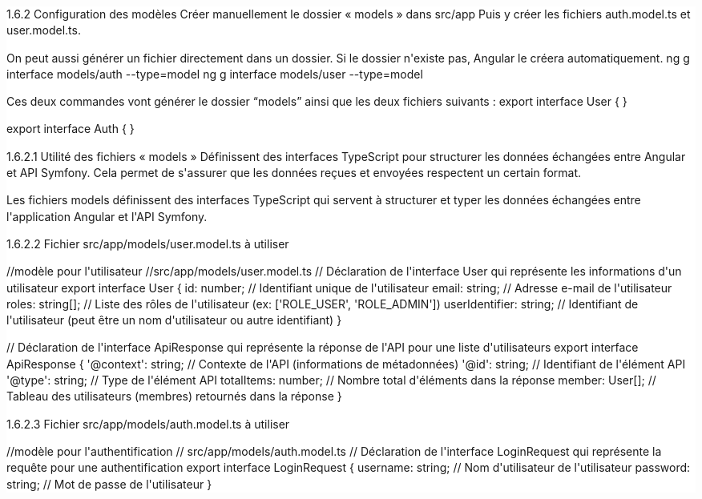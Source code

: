 1.6.2	Configuration des modèles
Créer manuellement le dossier « models » dans src/app
Puis y créer les fichiers auth.model.ts et user.model.ts.

On peut aussi générer un fichier directement dans un dossier. Si le dossier n'existe pas, Angular le créera automatiquement.
ng g interface models/auth --type=model
ng g interface models/user --type=model

Ces deux commandes  vont générer le dossier “models” ainsi que les deux fichiers suivants : 
export interface User {
}


export interface Auth {
}


1.6.2.1	Utilité des fichiers « models »
Définissent des interfaces TypeScript pour structurer les données échangées entre Angular et API Symfony. Cela permet de s'assurer que les données reçues et envoyées respectent un certain format.

Les fichiers models définissent des interfaces TypeScript qui servent à structurer et typer les données échangées entre l'application Angular et l'API Symfony.

1.6.2.2	Fichier src/app/models/user.model.ts à utiliser

//modèle pour  l'utilisateur
//src/app/models/user.model.ts
// Déclaration de l'interface User qui représente les informations d'un utilisateur
export interface User {
  id: number;                  // Identifiant unique de l'utilisateur
  email: string;               // Adresse e-mail de l'utilisateur
  roles: string[];             // Liste des rôles de l'utilisateur (ex: ['ROLE_USER', 'ROLE_ADMIN'])
  userIdentifier: string;      // Identifiant de l'utilisateur (peut être un nom d'utilisateur ou autre identifiant)
}

// Déclaration de l'interface ApiResponse qui représente la réponse de l'API pour une liste d'utilisateurs
export interface ApiResponse {
  '@context': string;          // Contexte de l'API (informations de métadonnées)
  '@id': string;               // Identifiant de l'élément API
  '@type': string;             // Type de l'élément API
  totalItems: number;          // Nombre total d'éléments dans la réponse
  member: User[];              // Tableau des utilisateurs (membres) retournés dans la réponse
}


1.6.2.3	Fichier src/app/models/auth.model.ts à utiliser 

//modèle pour l'authentification
// src/app/models/auth.model.ts
// Déclaration de l'interface LoginRequest qui représente la requête pour une authentification
export interface LoginRequest {
  username: string;           // Nom d'utilisateur de l'utilisateur
  password: string;           // Mot de passe de l'utilisateur
}
